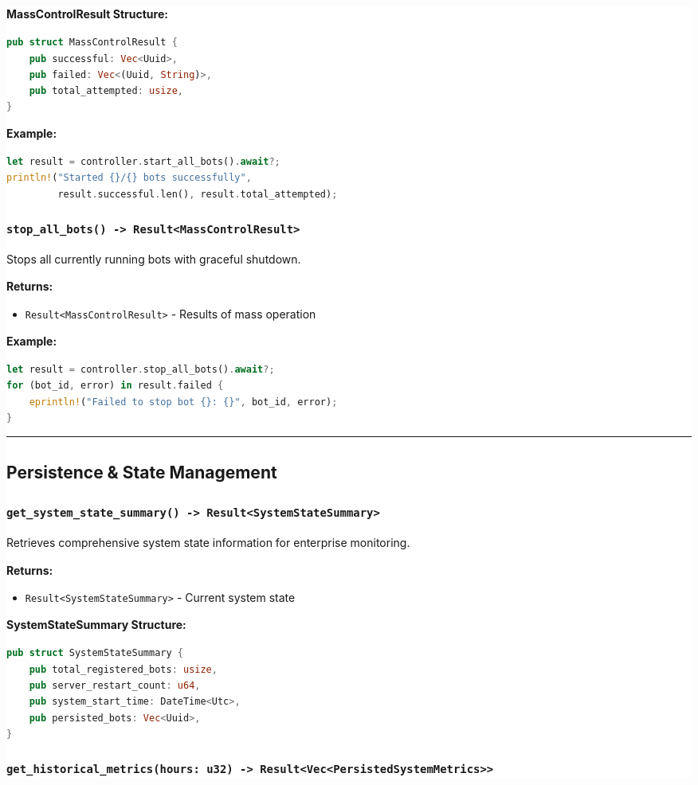 **MassControlResult Structure:**
```rust
pub struct MassControlResult {
    pub successful: Vec<Uuid>,
    pub failed: Vec<(Uuid, String)>,
    pub total_attempted: usize,
}
```

**Example:**
```rust
let result = controller.start_all_bots().await?;
println!("Started {}/{} bots successfully", 
         result.successful.len(), result.total_attempted);
```

### `stop_all_bots() -> Result<MassControlResult>`

Stops all currently running bots with graceful shutdown.

**Returns:**
- `Result<MassControlResult>` - Results of mass operation

**Example:**
```rust
let result = controller.stop_all_bots().await?;
for (bot_id, error) in result.failed {
    eprintln!("Failed to stop bot {}: {}", bot_id, error);
}
```

---

## Persistence & State Management

### `get_system_state_summary() -> Result<SystemStateSummary>`

Retrieves comprehensive system state information for enterprise monitoring.

**Returns:**
- `Result<SystemStateSummary>` - Current system state

**SystemStateSummary Structure:**
```rust
pub struct SystemStateSummary {
    pub total_registered_bots: usize,
    pub server_restart_count: u64,
    pub system_start_time: DateTime<Utc>,
    pub persisted_bots: Vec<Uuid>,
}
```

### `get_historical_metrics(hours: u32) -> Result<Vec<PersistedSystemMetrics>>`
